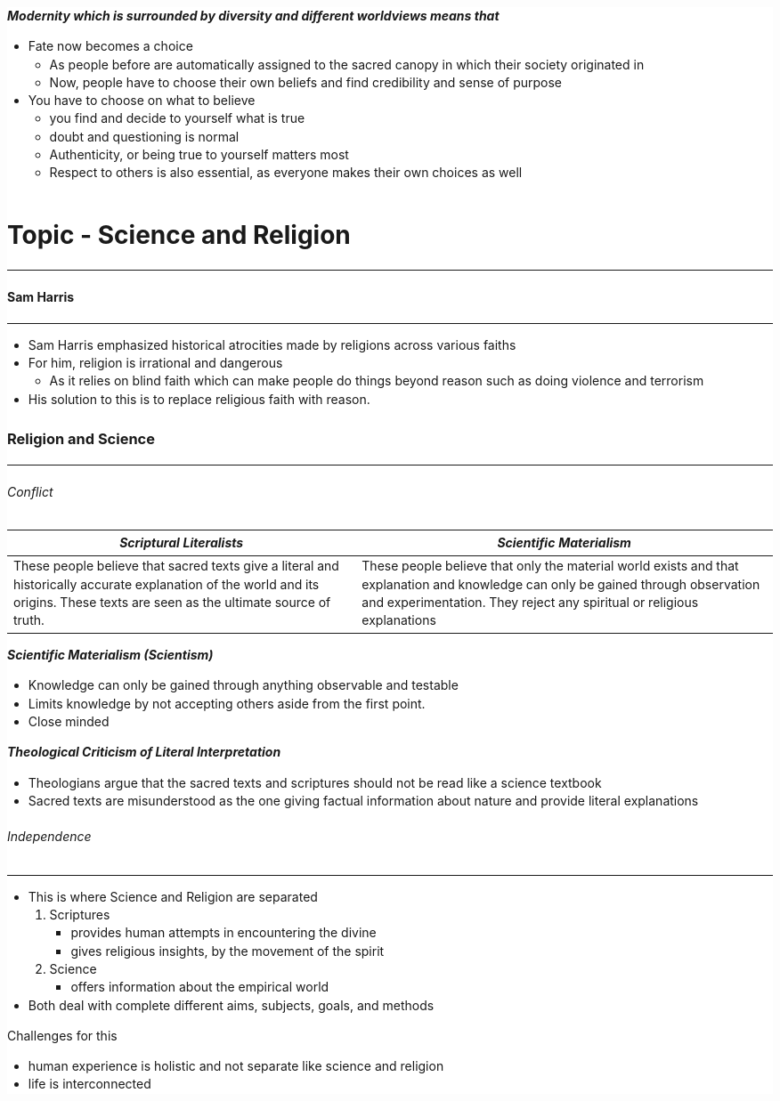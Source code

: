 ***Modernity which is surrounded by diversity and different worldviews means that***
- Fate now becomes a choice
	- As people before are automatically assigned to the sacred canopy in which their society originated in
	- Now, people have to choose their own beliefs and find credibility and sense of purpose 
- You have to choose on what to believe
	- you find and decide to yourself what is true
	- doubt and questioning is normal
	- Authenticity, or being true to yourself matters most
	- Respect to others is also essential, as everyone makes their own choices as well


# Topic - Science and Religion
---
#### Sam Harris
---
- Sam Harris emphasized historical atrocities made by religions across various faiths
- For him, religion is irrational and dangerous
	- As it relies on blind faith which can make people do things beyond reason such as doing violence and terrorism
- His solution to this is to replace religious faith with reason.

### Religion and Science
---
###### Conflict

| ***Scriptural Literalists***                                                                                                                                                    | ***Scientific Materialism***                                                                                                                                                                                |
| ------------------------------------------------------------------------------------------------------------------------------------------------------------------------------- | ----------------------------------------------------------------------------------------------------------------------------------------------------------------------------------------------------------- |
| These people believe that sacred texts give a literal and historically accurate explanation of the world and its origins. These texts are seen as the ultimate source of truth. | These people believe that only the material world exists and that explanation and knowledge can only be gained through observation and experimentation. They reject any spiritual or religious explanations |
***Scientific Materialism (Scientism)***
- Knowledge can only be gained through anything observable and testable
- Limits knowledge by not accepting others aside from the first point.
- Close minded

***Theological Criticism of Literal Interpretation***
- Theologians argue that the sacred texts and scriptures should not be read like a science textbook
- Sacred texts are misunderstood as the one giving factual information about nature and provide literal explanations

###### Independence
---
- This is where Science and Religion are separated
	1. Scriptures
		- provides human attempts in encountering the divine
		- gives religious insights, by the movement of the spirit
	2. Science
		- offers information about the empirical world
- Both deal with complete different aims, subjects, goals, and methods

Challenges for this
- human experience is holistic and not separate like science and religion
- life is interconnected
